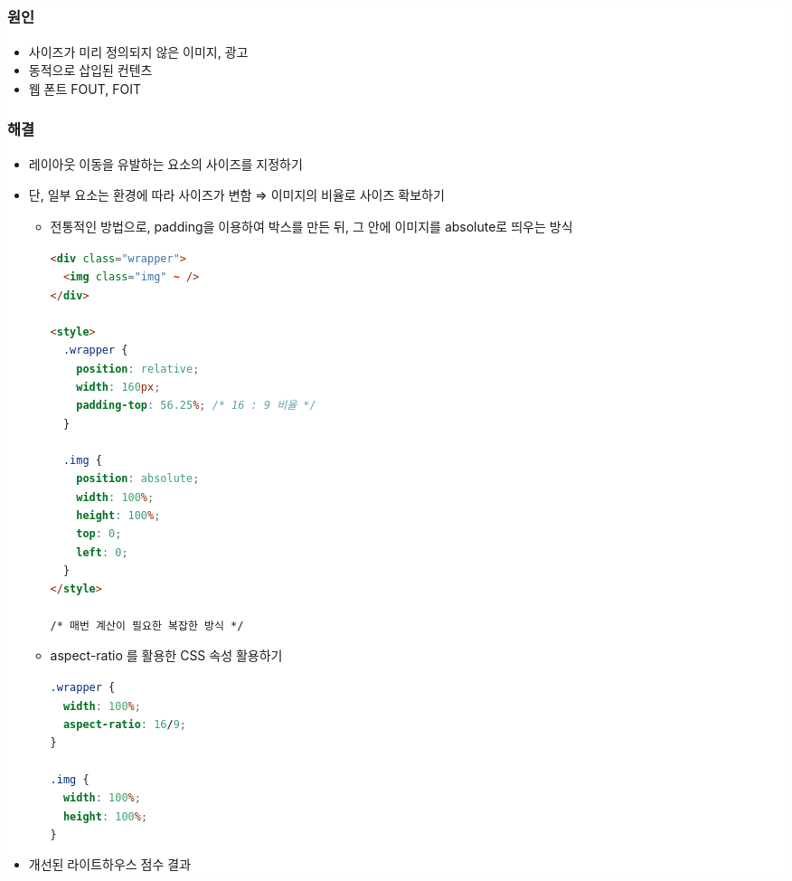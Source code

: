 ### 원인

- 사이즈가 미리 정의되지 않은 이미지, 광고
- 동적으로 삽입된 컨텐츠
- 웹 폰트 FOUT, FOIT

### 해결

- 레이아웃 이동을 유발하는 요소의 사이즈를 지정하기
- 단, 일부 요소는 환경에 따라 사이즈가 변함 ⇒ 이미지의 비율로 사이즈 확보하기

  - 전통적인 방법으로, padding을 이용하여 박스를 만든 뒤, 그 안에 이미지를 absolute로 띄우는 방식

    ```html
    <div class="wrapper">
      <img class="img" ~ />
    </div>

    <style>
      .wrapper {
        position: relative;
        width: 160px;
        padding-top: 56.25%; /* 16 : 9 비율 */
      }

      .img {
        position: absolute;
        width: 100%;
        height: 100%;
        top: 0;
        left: 0;
      }
    </style>

    /* 매번 계산이 필요한 복잡한 방식 */
    ```

  - aspect-ratio 를 활용한 CSS 속성 활용하기

    ```css
    .wrapper {
      width: 100%;
      aspect-ratio: 16/9;
    }

    .img {
      width: 100%;
      height: 100%;
    }
    ```

- 개선된 라이트하우스 점수 결과